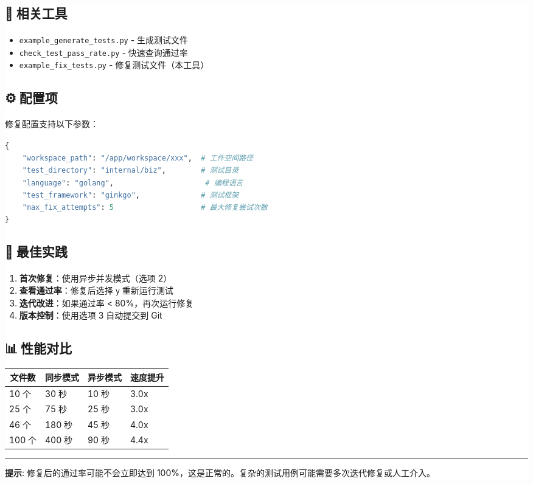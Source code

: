 ## 🔗 相关工具

- `example_generate_tests.py` - 生成测试文件
- `check_test_pass_rate.py` - 快速查询通过率
- `example_fix_tests.py` - 修复测试文件（本工具）

## ⚙️ 配置项

修复配置支持以下参数：

```python
{
    "workspace_path": "/app/workspace/xxx",  # 工作空间路径
    "test_directory": "internal/biz",        # 测试目录
    "language": "golang",                     # 编程语言
    "test_framework": "ginkgo",              # 测试框架
    "max_fix_attempts": 5                    # 最大修复尝试次数
}
```

## 🎯 最佳实践

1. **首次修复**：使用异步并发模式（选项 2）
2. **查看通过率**：修复后选择 `y` 重新运行测试
3. **迭代改进**：如果通过率 < 80%，再次运行修复
4. **版本控制**：使用选项 3 自动提交到 Git

## 📊 性能对比

| 文件数 | 同步模式 | 异步模式 | 速度提升 |
|--------|---------|---------|---------|
| 10 个  | 30 秒   | 10 秒   | 3.0x    |
| 25 个  | 75 秒   | 25 秒   | 3.0x    |
| 46 个  | 180 秒  | 45 秒   | 4.0x    |
| 100 个 | 400 秒  | 90 秒   | 4.4x    |

---

**提示**: 修复后的通过率可能不会立即达到 100%，这是正常的。复杂的测试用例可能需要多次迭代修复或人工介入。


